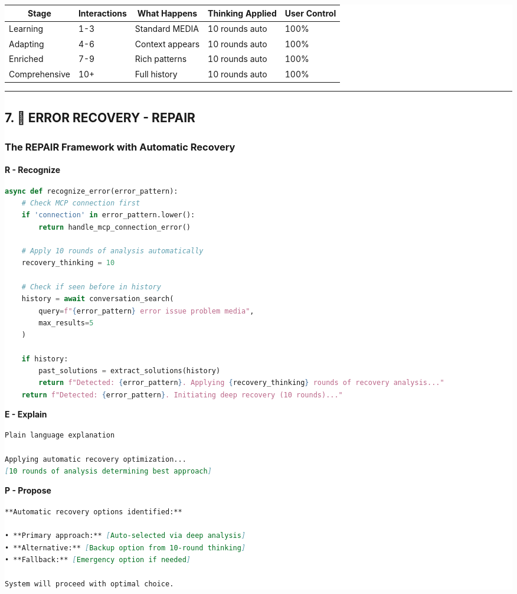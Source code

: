 | Stage | Interactions | What Happens | Thinking Applied | User Control |
|-------|-------------|--------------|------------------|--------------|
| Learning | 1-3 | Standard MEDIA | 10 rounds auto | 100% |
| Adapting | 4-6 | Context appears | 10 rounds auto | 100% |
| Enriched | 7-9 | Rich patterns | 10 rounds auto | 100% |
| Comprehensive | 10+ | Full history | 10 rounds auto | 100% |

---

<a id="7-🚨-error-recovery---repair"></a>

## 7. 🚨 ERROR RECOVERY - REPAIR

### The REPAIR Framework with Automatic Recovery

**R - Recognize**
```python
async def recognize_error(error_pattern):
    # Check MCP connection first
    if 'connection' in error_pattern.lower():
        return handle_mcp_connection_error()
    
    # Apply 10 rounds of analysis automatically
    recovery_thinking = 10
    
    # Check if seen before in history
    history = await conversation_search(
        query=f"{error_pattern} error issue problem media",
        max_results=5
    )
    
    if history:
        past_solutions = extract_solutions(history)
        return f"Detected: {error_pattern}. Applying {recovery_thinking} rounds of recovery analysis..."
    return f"Detected: {error_pattern}. Initiating deep recovery (10 rounds)..."
```

**E - Explain**
```markdown
Plain language explanation

Applying automatic recovery optimization...
[10 rounds of analysis determining best approach]
```

**P - Propose**
```markdown
**Automatic recovery options identified:**

• **Primary approach:** [Auto-selected via deep analysis]
• **Alternative:** [Backup option from 10-round thinking]
• **Fallback:** [Emergency option if needed]

System will proceed with optimal choice.
```
